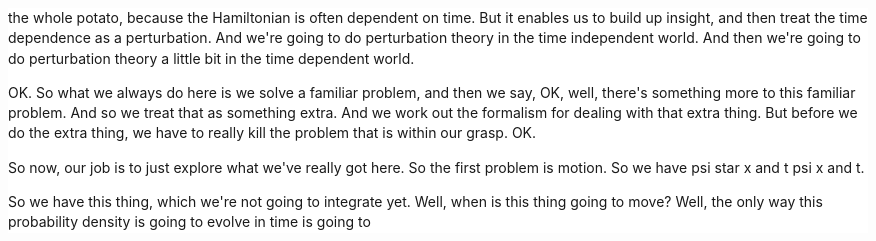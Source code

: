   <span m="1196070">the</span> <span m="1196160">whole</span> <span m="1196490">potato,</span>
  <span m="1197000">because</span> <span m="1197990">the</span> <span m="1198170">Hamiltonian</span>
  <span m="1198920">is</span> <span m="1199280">often</span> <span m="1199880">dependent</span>
  <span m="1200330">on</span> <span m="1200450">time.</span> <span m="1201560">But</span>
  <span m="1201770">it</span> <span m="1201920">enables</span> <span m="1202430">us</span>
  <span m="1202730">to</span> <span m="1203930">build</span> <span m="1204320">up</span>
  <span m="1204530">insight,</span> <span m="1205970">and</span> <span m="1206090">then</span>
  <span m="1206570">treat</span> <span m="1206930">the</span> <span m="1207050">time</span>
  <span m="1207440">dependence</span> <span m="1208820">as</span> <span m="1209030">a</span>
  <span m="1209090">perturbation.</span> <span m="1210890">And</span> <span m="1210980">we're</span>
  <span m="1211070">going</span> <span m="1211190">to</span> <span m="1211280">do</span>
  <span m="1211400">perturbation</span> <span m="1212030">theory</span> <span m="1212870">in</span>
  <span m="1213050">the</span> <span m="1213170">time</span> <span m="1213860">independent</span>
  <span m="1215330">world.</span> <span m="1216150">And</span> <span m="1216170">then</span>
  <span m="1216320">we're</span> <span m="1216410">going</span> <span m="1216560">to</span>
  <span m="1216700">do</span> <span m="1217040">perturbation</span> <span m="1217610">theory</span>
  <span m="1217910">a</span> <span m="1217970">little</span> <span m="1218210">bit</span>
  <span m="1218810">in</span> <span m="1218930">the</span> <span m="1219020">time</span>
  <span m="1219380">dependent</span> <span m="1219920">world.</span></p><p><span m="1221610">OK.</span>
  <span m="1221970">So</span> <span m="1222450">what</span> <span m="1222600">we</span>
  <span m="1222750">always</span> <span m="1223110">do</span> <span m="1223380">here</span>
  <span m="1223980">is</span> <span m="1224130">we</span> <span m="1224250">solve</span>
  <span m="1224580">a</span> <span m="1224640">familiar</span> <span m="1225060">problem,</span>
  <span m="1226440">and</span> <span m="1226590">then</span> <span m="1226770">we</span>
  <span m="1226890">say,</span> <span m="1227440">OK,</span> <span m="1227980">well,</span>
  <span m="1228210">there's</span> <span m="1228390">something</span> <span m="1228810">more</span>
  <span m="1229050">to</span> <span m="1229230">this</span> <span m="1229500">familiar</span>
  <span m="1230010">problem.</span> <span m="1231400">And</span> <span m="1231630">so</span>
  <span m="1231810">we</span> <span m="1231990">treat</span> <span m="1232410">that</span>
  <span m="1232770">as</span> <span m="1232950">something</span> <span m="1233370">extra.</span>
  <span m="1234410">And</span> <span m="1234510">we</span> <span m="1234570">work</span>
  <span m="1234840">out</span> <span m="1234990">the</span> <span m="1235110">formalism</span>
  <span m="1235710">for</span> <span m="1235860">dealing</span> <span m="1236250">with</span>
  <span m="1236400">that</span> <span m="1236580">extra</span> <span m="1236910">thing.</span>
  <span m="1238210">But</span> <span m="1238230">before</span> <span m="1238650">we</span>
  <span m="1238800">do</span> <span m="1238950">the</span> <span m="1239100">extra</span>
  <span m="1239460">thing,</span> <span m="1239700">we</span> <span m="1239850">have</span>
  <span m="1240000">to</span> <span m="1240120">really</span> <span m="1240420">kill</span>
  <span m="1240840">the</span> <span m="1240960">problem</span> <span m="1241800">that</span>
  <span m="1242460">is</span> <span m="1242730">within</span> <span m="1243510">our</span>
  <span m="1243690">grasp.</span> <span m="1246100">OK.</span></p><p><span m="1249470">So</span>
  <span m="1249950">now,</span> <span m="1251210">our</span> <span m="1251330">job</span>
  <span m="1251660">is</span> <span m="1251810">to</span> <span m="1253850">just</span>
  <span m="1254090">explore</span> <span m="1254630">what</span> <span m="1254810">we've</span>
  <span m="1254990">really</span> <span m="1255260">got</span> <span m="1255560">here.</span>
  <span m="1258840">So</span> <span m="1259982">the</span> <span m="1260380">first</span>
  <span m="1260710">problem</span> <span m="1261700">is</span> <span m="1264260">motion.</span>
  <span m="1268140">So</span> <span m="1268220">we</span> <span m="1268370">have</span>
  <span m="1270080">psi</span> <span m="1270335">star</span> <span m="1271280">x</span>
  <span m="1271670">and</span> <span m="1272125">t</span> <span m="1274400">psi</span>
  <span m="1275790">x</span> <span m="1276450">and</span> <span m="1276720">t.</span></p><p><span
  m="1280640">So</span> <span m="1280790">we</span> <span m="1280910">have</span>
  <span m="1281060">this</span> <span m="1281240">thing,</span> <span m="1281870">which</span>
  <span m="1282050">we're</span> <span m="1282140">not</span> <span m="1282350">going</span>
  <span m="1282500">to</span> <span m="1282590">integrate</span> <span m="1283340">yet.</span>
  <span m="1289790">Well,</span> <span m="1289990">when</span> <span m="1290180">is</span>
  <span m="1290330">this</span> <span m="1290570">thing</span> <span m="1291350">going</span>
  <span m="1291710">to</span> <span m="1291860">move?</span> <span m="1295000">Well,</span>
  <span m="1295200">the</span> <span m="1295230">only</span> <span m="1295560">way</span>
  <span m="1295920">this</span> <span m="1296610">probability</span> <span m="1297600">density</span>
  <span m="1299010">is</span> <span m="1299190">going</span> <span m="1299460">to</span>
  <span m="1300180">evolve</span> <span m="1300600">in</span> <span m="1300720">time</span>
  <span m="1301650">is</span> <span m="1301920">going</span> <span m="1302190">to</span>